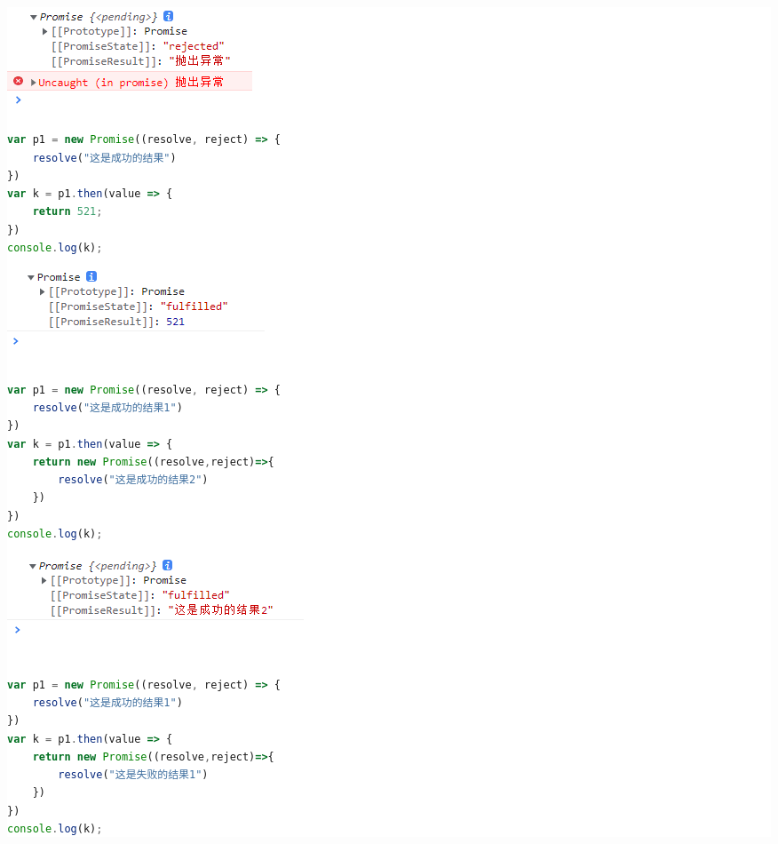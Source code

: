 ![](./images/promise学习笔记/2022-07-18-22-21-31.png)

```js
var p1 = new Promise((resolve, reject) => {
    resolve("这是成功的结果")
})
var k = p1.then(value => {
    return 521;
})
console.log(k);
```

![](./images/promise学习笔记/2022-07-18-22-16-14.png)

```js
var p1 = new Promise((resolve, reject) => {
    resolve("这是成功的结果1")
})
var k = p1.then(value => {
    return new Promise((resolve,reject)=>{
        resolve("这是成功的结果2")
    })
})
console.log(k);
```

![](./images/promise学习笔记/2022-07-18-22-23-01.png)

```js
var p1 = new Promise((resolve, reject) => {
    resolve("这是成功的结果1")
})
var k = p1.then(value => {
    return new Promise((resolve,reject)=>{
        resolve("这是失败的结果1")
    })
})
console.log(k);
```
